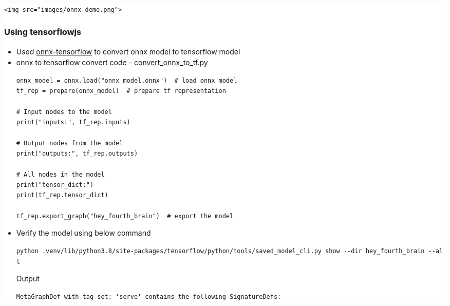     <img src="images/onnx-demo.png">
### Using tensorflowjs
- Used [onnx-tensorflow](https://github.com/onnx/onnx-tensorflow) to convert onnx model to tensorflow model
- onnx to tensorflow convert code - [convert_onnx_to_tf.py](onnx_to_tf/convert_onnx_to_tf.py)
    ```
    onnx_model = onnx.load("onnx_model.onnx")  # load onnx model
    tf_rep = prepare(onnx_model)  # prepare tf representation

    # Input nodes to the model
    print("inputs:", tf_rep.inputs)

    # Output nodes from the model
    print("outputs:", tf_rep.outputs)

    # All nodes in the model
    print("tensor_dict:")
    print(tf_rep.tensor_dict)

    tf_rep.export_graph("hey_fourth_brain")  # export the model
    ```
- Verify the model using below command 
    ```
    python .venv/lib/python3.8/site-packages/tensorflow/python/tools/saved_model_cli.py show --dir hey_fourth_brain --all
    ```
    Output
    ```
    MetaGraphDef with tag-set: 'serve' contains the following SignatureDefs:
